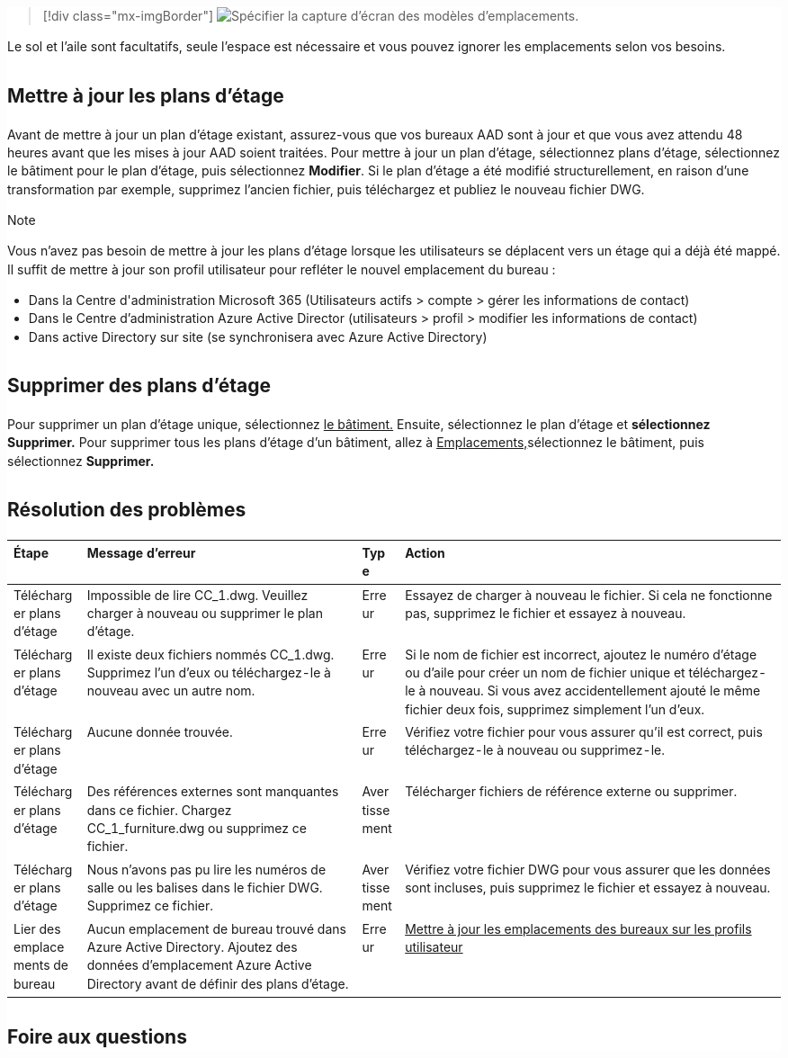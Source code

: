 > [!div class="mx-imgBorder"]
> ![Spécifier la capture d’écran des modèles d’emplacements.](media/floor-plans/floorplans-locationpattern.png)

Le sol et l’aile sont facultatifs, seule l’espace est nécessaire et vous pouvez ignorer les emplacements selon vos besoins.

## <a name="update-floor-plans"></a>Mettre à jour les plans d’étage

Avant de mettre à jour un plan d’étage existant, assurez-vous que vos bureaux AAD sont à jour et que vous avez attendu 48 heures avant que les mises à jour AAD soient traitées. Pour mettre à jour un plan d’étage, sélectionnez plans d’étage, sélectionnez le bâtiment pour le plan d’étage, puis sélectionnez **Modifier**. Si le plan d’étage a été modifié structurellement, en raison d’une transformation par exemple, supprimez l’ancien fichier, puis téléchargez et publiez le nouveau fichier DWG.

> [!NOTE]
> Vous n’avez pas besoin de mettre à jour les plans d’étage lorsque les utilisateurs se déplacent vers un étage qui a déjà été mappé. Il suffit de mettre à jour son profil utilisateur pour refléter le nouvel emplacement du bureau :
>
> - Dans la Centre d'administration Microsoft 365 (Utilisateurs actifs > compte > gérer les informations de contact)
> - Dans le Centre d’administration Azure Active Director (utilisateurs > profil > modifier les informations de contact)
> - Dans active Directory sur site (se synchronisera avec Azure Active Directory)

## <a name="delete-floor-plans"></a>Supprimer des plans d’étage

Pour supprimer un plan d’étage unique, sélectionnez [le bâtiment.](https://admin.microsoft.com/Adminportal/Home#/MicrosoftSearch/floorplans) Ensuite, sélectionnez le plan d’étage et **sélectionnez Supprimer.** Pour supprimer tous les plans d’étage d’un bâtiment, allez à [Emplacements,](https://admin.microsoft.com/Adminportal/Home#/MicrosoftSearch/locations)sélectionnez le bâtiment, puis sélectionnez **Supprimer.**  

## <a name="troubleshooting"></a>Résolution des problèmes

| Étape | Message d’erreur | Type | Action |
|:-----|:-----|:-----|:-----|
|Télécharger plans d’étage|Impossible de lire CC_1.dwg. Veuillez charger à nouveau ou supprimer le plan d’étage.|Erreur|Essayez de charger à nouveau le fichier. Si cela ne fonctionne pas, supprimez le fichier et essayez à nouveau.|
|Télécharger plans d’étage|Il existe deux fichiers nommés CC_1.dwg. Supprimez l’un d’eux ou téléchargez-le à nouveau avec un autre nom.|Erreur|Si le nom de fichier est incorrect, ajoutez le numéro d’étage ou d’aile pour créer un nom de fichier unique et téléchargez-le à nouveau. Si vous avez accidentellement ajouté le même fichier deux fois, supprimez simplement l’un d’eux.|
|Télécharger plans d’étage|Aucune donnée trouvée.|Erreur|Vérifiez votre fichier pour vous assurer qu’il est correct, puis téléchargez-le à nouveau ou supprimez-le.|
|Télécharger plans d’étage|Des références externes sont manquantes dans ce fichier. Chargez CC_1_furniture.dwg ou supprimez ce fichier.|Avertissement|Télécharger fichiers de référence externe ou supprimer.|
|Télécharger plans d’étage|Nous n’avons pas pu lire les numéros de salle ou les balises dans le fichier DWG. Supprimez ce fichier.|Avertissement|Vérifiez votre fichier DWG pour vous assurer que les données sont incluses, puis supprimez le fichier et essayez à nouveau.|
|Lier des emplacements de bureau|Aucun emplacement de bureau trouvé dans Azure Active Directory. Ajoutez des données d’emplacement Azure Active Directory avant de définir des plans d’étage.|Erreur|[Mettre à jour les emplacements des bureaux sur les profils utilisateur](#step-3-update-office-locations-on-user-profiles) |

## <a name="frequently-asked-questions"></a>Foire aux questions
